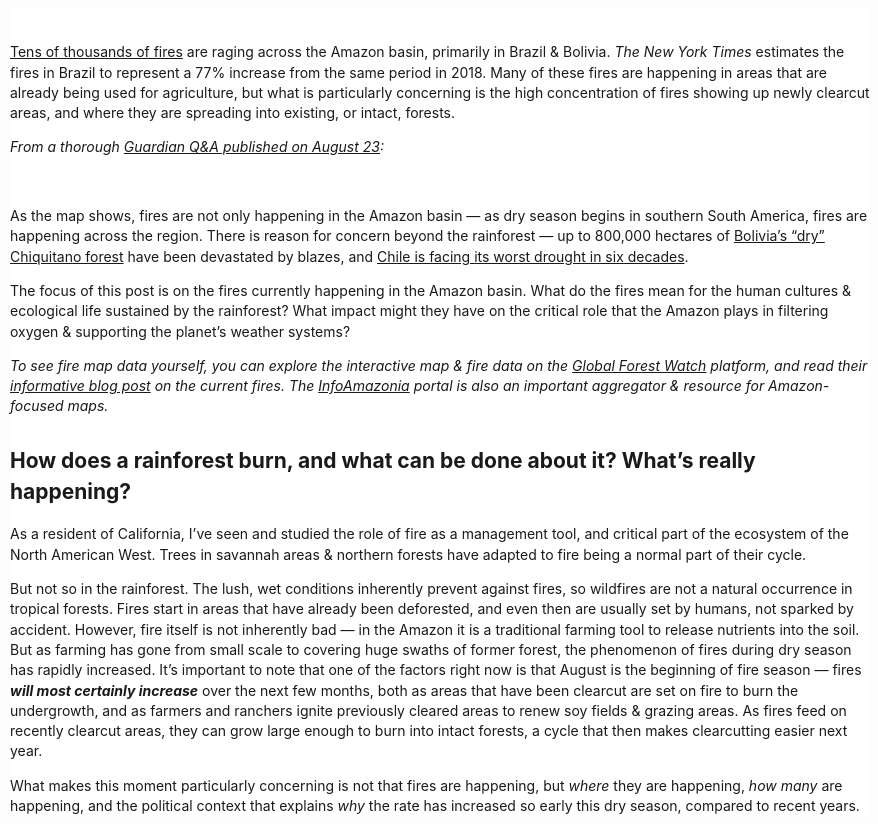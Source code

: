 ![<img src="https://miro.medium.com/max/5004/1\*dx-vs1L1QZa1PTGJ9BBhTQ.png" class="gb n o ga ab" width="2502" height="1416"/>](https://miro.medium.com/max/1200/1*dx-vs1L1QZa1PTGJ9BBhTQ.png?q=20)

[Tens of thousands of fires](https://www.nytimes.com/2019/08/21/world/americas/amazon-rainforest.html) are raging across the Amazon basin, primarily in Brazil & Bolivia. _The New York Times_ estimates the fires in Brazil to represent a 77% increase from the same period in 2018. Many of these fires are happening in areas that are already being used for agriculture, but what is particularly concerning is the high concentration of fires showing up newly clearcut areas, and where they are spreading into existing, or intact, forests.

_From a thorough_ [_Guardian Q&A published on August 23_](https://www.theguardian.com/environment/2019/aug/23/amazon-fires-what-is-happening-anything-we-can-do)_:_

![<img src="https://miro.medium.com/max/1312/1\*Ye4eLQ97bF8XiLfp8723OQ.png" class="gb n o ga ab" width="656" height="1098"/>](https://miro.medium.com/max/1200/1*Ye4eLQ97bF8XiLfp8723OQ.png?q=20)

As the map shows, fires are not only happening in the Amazon basin — as dry season begins in southern South America, fires are happening across the region. There is reason for concern beyond the rainforest — up to 800,000 hectares of [Bolivia’s “dry” Chiquitano forest](https://theconversation.com/its-not-just-brazils-amazon-rainforest-thats-ablaze-bolivian-fires-are-threatening-people-and-wildlife-122335) have been devastated by blazes, and [Chile is facing its worst drought in six decades](https://santiagotimes.cl/2019/08/26/chile-declares-agricultural-emergency-as-extreme-drought-hits-santiago-and-outskirts/).

The focus of this post is on the fires currently happening in the Amazon basin. What do the fires mean for the human cultures & ecological life sustained by the rainforest? What impact might they have on the critical role that the Amazon plays in filtering oxygen & supporting the planet’s weather systems?

_To see fire map data yourself, you can explore the interactive map & fire data on the_ [_Global Forest Watch_](https://www.globalforestwatch.org/map) _platform, and read their_ [_informative blog post_](https://www.wri.org/blog/2019/08/what-can-global-forest-watch-tell-us-about-fires-brazil) _on the current fires. The_ [_InfoAmazonia_](https://infoamazonia.org/en/#!/map=49) _portal is also an important aggregator & resource for Amazon-focused maps._

## How does a rainforest burn, and what can be done about it? What’s really happening?

As a resident of California, I’ve seen and studied the role of fire as a management tool, and critical part of the ecosystem of the North American West. Trees in savannah areas & northern forests have adapted to fire being a normal part of their cycle.

But not so in the rainforest. The lush, wet conditions inherently prevent against fires, so wildfires are not a natural occurrence in tropical forests. Fires start in areas that have already been deforested, and even then are usually set by humans, not sparked by accident. However, fire itself is not inherently bad — in the Amazon it is a traditional farming tool to release nutrients into the soil. But as farming has gone from small scale to covering huge swaths of former forest, the phenomenon of fires during dry season has rapidly increased. It’s important to note that one of the factors right now is that August is the beginning of fire season — fires **_will most certainly increase_** over the next few months, both as areas that have been clearcut are set on fire to burn the undergrowth, and as farmers and ranchers ignite previously cleared areas to renew soy fields & grazing areas. As fires feed on recently clearcut areas, they can grow large enough to burn into intact forests, a cycle that then makes clearcutting easier next year.

What makes this moment particularly concerning is not that fires are happening, but _where_ they are happening, _how many_ are happening, and the political context that explains _why_ the rate has increased so early this dry season, compared to recent years.
